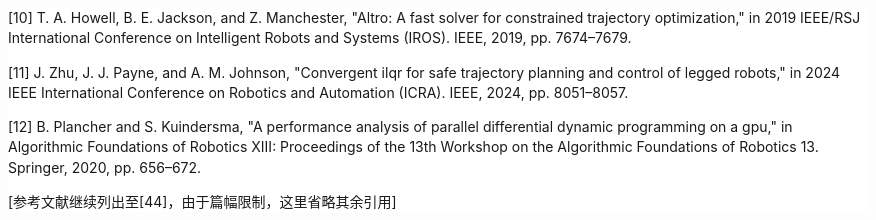 [10] T. A. Howell, B. E. Jackson, and Z. Manchester, "Altro: A fast solver for constrained trajectory optimization," in 2019 IEEE/RSJ International Conference on Intelligent Robots and Systems (IROS). IEEE, 2019, pp. 7674–7679.

[11] J. Zhu, J. J. Payne, and A. M. Johnson, "Convergent ilqr for safe trajectory planning and control of legged robots," in 2024 IEEE International Conference on Robotics and Automation (ICRA). IEEE, 2024, pp. 8051–8057.

[12] B. Plancher and S. Kuindersma, "A performance analysis of parallel differential dynamic programming on a gpu," in Algorithmic Foundations of Robotics XIII: Proceedings of the 13th Workshop on the Algorithmic Foundations of Robotics 13. Springer, 2020, pp. 656–672.

[参考文献继续列出至[44]，由于篇幅限制，这里省略其余引用]